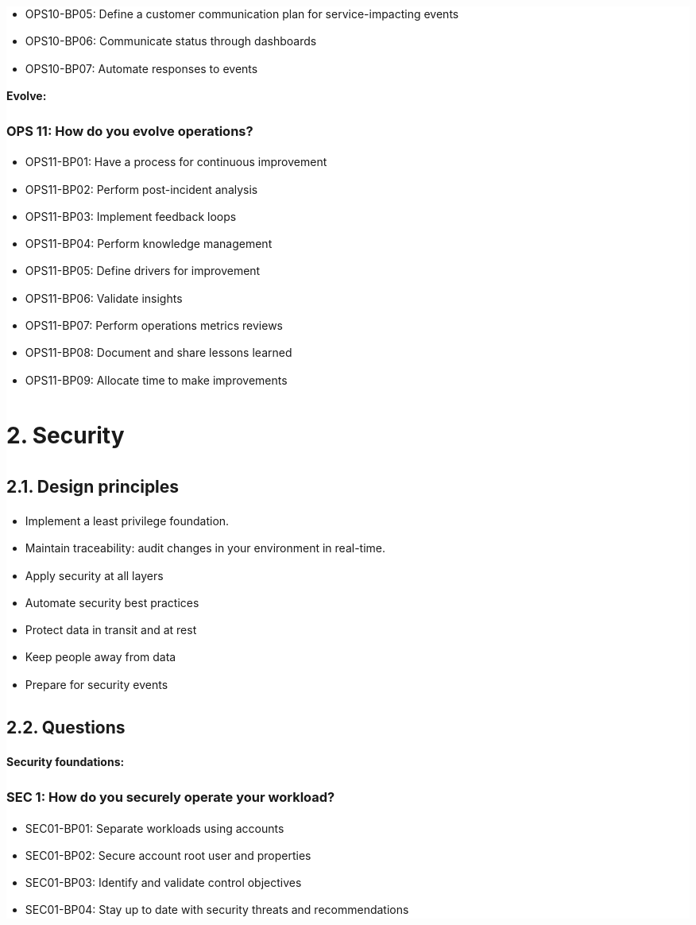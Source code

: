 - OPS10-BP05: Define a customer communication plan for service-impacting events

- OPS10-BP06: Communicate status through dashboards

- OPS10-BP07: Automate responses to events

**Evolve:**

### OPS 11: How do you evolve operations?

- OPS11-BP01: Have a process for continuous improvement

- OPS11-BP02: Perform post-incident analysis

- OPS11-BP03: Implement feedback loops

- OPS11-BP04: Perform knowledge management

- OPS11-BP05: Define drivers for improvement

- OPS11-BP06: Validate insights

- OPS11-BP07: Perform operations metrics reviews

- OPS11-BP08: Document and share lessons learned

- OPS11-BP09: Allocate time to make improvements

# 2. Security

## 2.1. Design principles

- Implement a least privilege foundation.

- Maintain traceability: audit changes in your environment in real-time.

- Apply security at all layers

- Automate security best practices

- Protect data in transit and at rest

- Keep people away from data

- Prepare for security events

## 2.2. Questions

**Security foundations:**

### SEC 1: How do you securely operate your workload?

- SEC01-BP01: Separate workloads using accounts

- SEC01-BP02: Secure account root user and properties

- SEC01-BP03: Identify and validate control objectives

- SEC01-BP04: Stay up to date with security threats and recommendations
